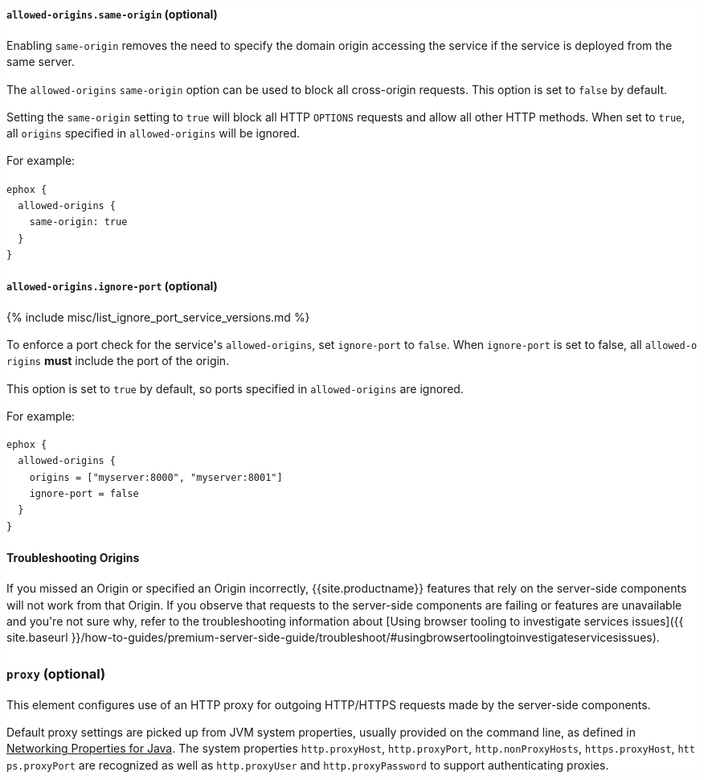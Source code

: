 #### `allowed-origins.same-origin` (optional)



Enabling `same-origin` removes the need to specify the domain origin accessing the service if the service is deployed from the same server.

The `allowed-origins` `same-origin` option can be used to block all cross-origin requests. This option is set to `false` by default.

Setting the `same-origin` setting to `true` will block all HTTP `OPTIONS` requests and allow all other HTTP methods. When set to `true`, all `origins` specified in `allowed-origins` will be ignored.

For example:

```
ephox {
  allowed-origins {
    same-origin: true
  }
}
```

#### `allowed-origins.ignore-port` (optional)

{% include misc/list_ignore_port_service_versions.md %}

To enforce a port check for the service's `allowed-origins`, set `ignore-port` to `false`. When `ignore-port` is set to false, all `allowed-origins` **must** include the port of the origin.

This option is set to `true` by default, so ports specified in `allowed-origins` are ignored.

For example:

```
ephox {
  allowed-origins {
    origins = ["myserver:8000", "myserver:8001"]
    ignore-port = false
  }
}
```

#### Troubleshooting Origins

If you missed an Origin or specified an Origin incorrectly, {{site.productname}} features that rely on the server-side components will not work from that Origin. If you observe that requests to the server-side components are failing or features are unavailable and you're not sure why, refer to the troubleshooting information about [Using browser tooling to investigate services issues]({{ site.baseurl }}/how-to-guides/premium-server-side-guide/troubleshoot/#usingbrowsertoolingtoinvestigateservicesissues).

### `proxy` (optional)

This element configures use of an HTTP proxy for outgoing HTTP/HTTPS requests made by the server-side components.

Default proxy settings are picked up from JVM system properties, usually provided on the command line, as defined in [Networking Properties for Java](http://docs.oracle.com/javase/8/docs/api/java/net/doc-files/net-properties.html). The system properties `http.proxyHost`, `http.proxyPort`, `http.nonProxyHosts`, `https.proxyHost`, `https.proxyPort` are recognized as well as `http.proxyUser` and `http.proxyPassword` to support authenticating proxies.
